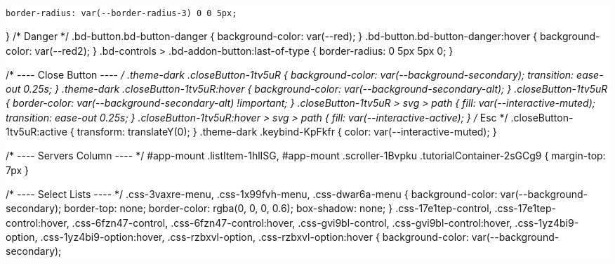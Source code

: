     border-radius: var(--border-radius-3) 0 0 5px;
}
/* Danger */
.bd-button.bd-button-danger {
    background-color: var(--red);
}
.bd-button.bd-button-danger:hover {
    background-color: var(--red2);
}
.bd-controls > .bd-addon-button:last-of-type {
    border-radius: 0 5px 5px 0;
}

/* ---- Close Button ---- */
.theme-dark .closeButton-1tv5uR {
    background-color: var(--background-secondary);
    transition: ease-out 0.25s;
}
.theme-dark .closeButton-1tv5uR:hover {
    background-color: var(--background-secondary-alt);
}
.closeButton-1tv5uR {
    border-color: var(--background-secondary-alt) !important;
}
.closeButton-1tv5uR > svg > path {
    fill: var(--interactive-muted);
    transition: ease-out 0.25s;
}
.closeButton-1tv5uR:hover > svg > path {
    fill: var(--interactive-active);
}
/* Esc */
.closeButton-1tv5uR:active {
    transform: translateY(0);
}
.theme-dark .keybind-KpFkfr {
    color: var(--interactive-muted);
}

/* ---- Servers Column ---- */
#app-mount .listItem-1hlISG,
#app-mount .scroller-1Bvpku .tutorialContainer-2sGCg9 {
    margin-top: 7px
}

/* ---- Select Lists ---- */
.css-3vaxre-menu,
.css-1x99fvh-menu,
.css-dwar6a-menu {
    background-color: var(--background-secondary);
    border-top: none;
    border-color: rgba(0, 0, 0, 0.6);
    box-shadow: none;
}
.css-17e1tep-control,
.css-17e1tep-control:hover,
.css-6fzn47-control,
.css-6fzn47-control:hover,
.css-gvi9bl-control,
.css-gvi9bl-control:hover,
.css-1yz4bi9-option,
.css-1yz4bi9-option:hover,
.css-rzbxvl-option,
.css-rzbxvl-option:hover {
    background-color: var(--background-secondary);